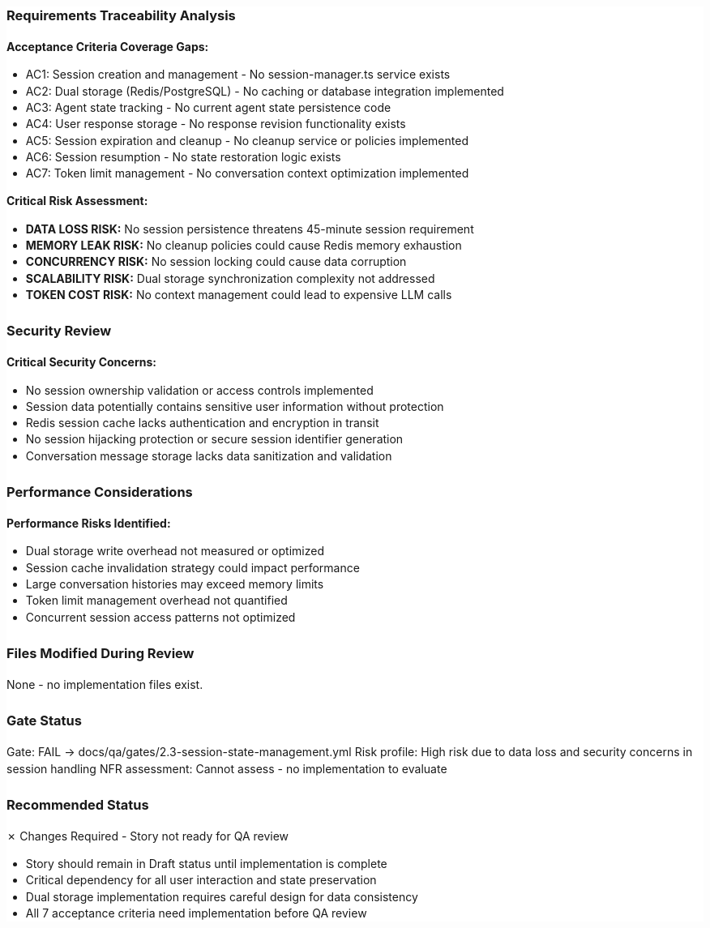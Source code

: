 ### Requirements Traceability Analysis

**Acceptance Criteria Coverage Gaps:**
- AC1: Session creation and management - No session-manager.ts service exists
- AC2: Dual storage (Redis/PostgreSQL) - No caching or database integration implemented
- AC3: Agent state tracking - No current agent state persistence code
- AC4: User response storage - No response revision functionality exists
- AC5: Session expiration and cleanup - No cleanup service or policies implemented
- AC6: Session resumption - No state restoration logic exists
- AC7: Token limit management - No conversation context optimization implemented

**Critical Risk Assessment:**
- **DATA LOSS RISK:** No session persistence threatens 45-minute session requirement
- **MEMORY LEAK RISK:** No cleanup policies could cause Redis memory exhaustion
- **CONCURRENCY RISK:** No session locking could cause data corruption
- **SCALABILITY RISK:** Dual storage synchronization complexity not addressed
- **TOKEN COST RISK:** No context management could lead to expensive LLM calls

### Security Review

**Critical Security Concerns:**
- No session ownership validation or access controls implemented
- Session data potentially contains sensitive user information without protection
- Redis session cache lacks authentication and encryption in transit
- No session hijacking protection or secure session identifier generation
- Conversation message storage lacks data sanitization and validation

### Performance Considerations

**Performance Risks Identified:**
- Dual storage write overhead not measured or optimized
- Session cache invalidation strategy could impact performance
- Large conversation histories may exceed memory limits
- Token limit management overhead not quantified
- Concurrent session access patterns not optimized

### Files Modified During Review

None - no implementation files exist.

### Gate Status

Gate: FAIL → docs/qa/gates/2.3-session-state-management.yml
Risk profile: High risk due to data loss and security concerns in session handling
NFR assessment: Cannot assess - no implementation to evaluate

### Recommended Status

✗ Changes Required - Story not ready for QA review
- Story should remain in Draft status until implementation is complete
- Critical dependency for all user interaction and state preservation
- Dual storage implementation requires careful design for data consistency
- All 7 acceptance criteria need implementation before QA review